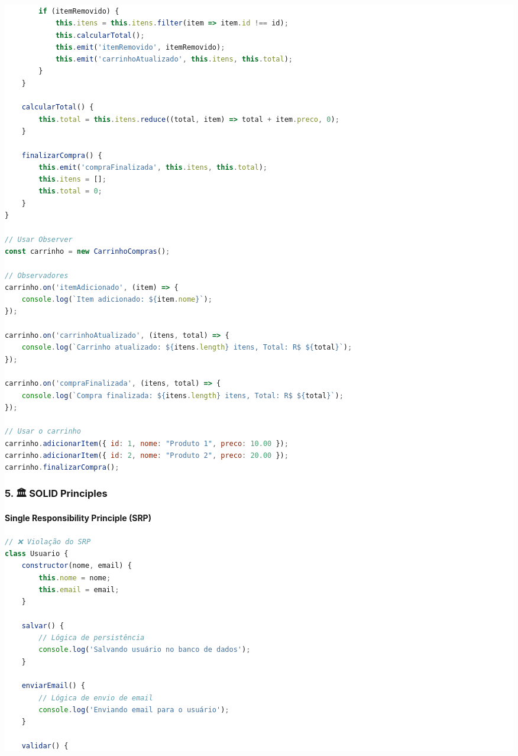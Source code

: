 ```javascript
        if (itemRemovido) {
            this.itens = this.itens.filter(item => item.id !== id);
            this.calcularTotal();
            this.emit('itemRemovido', itemRemovido);
            this.emit('carrinhoAtualizado', this.itens, this.total);
        }
    }
    
    calcularTotal() {
        this.total = this.itens.reduce((total, item) => total + item.preco, 0);
    }
    
    finalizarCompra() {
        this.emit('compraFinalizada', this.itens, this.total);
        this.itens = [];
        this.total = 0;
    }
}

// Usar Observer
const carrinho = new CarrinhoCompras();

// Observadores
carrinho.on('itemAdicionado', (item) => {
    console.log(`Item adicionado: ${item.nome}`);
});

carrinho.on('carrinhoAtualizado', (itens, total) => {
    console.log(`Carrinho atualizado: ${itens.length} itens, Total: R$ ${total}`);
});

carrinho.on('compraFinalizada', (itens, total) => {
    console.log(`Compra finalizada: ${itens.length} itens, Total: R$ ${total}`);
});

// Usar o carrinho
carrinho.adicionarItem({ id: 1, nome: "Produto 1", preco: 10.00 });
carrinho.adicionarItem({ id: 2, nome: "Produto 2", preco: 20.00 });
carrinho.finalizarCompra();
```

### 5. 🏛️ SOLID Principles

#### **Single Responsibility Principle (SRP)**
```javascript
// ❌ Violação do SRP
class Usuario {
    constructor(nome, email) {
        this.nome = nome;
        this.email = email;
    }
    
    salvar() {
        // Lógica de persistência
        console.log('Salvando usuário no banco de dados');
    }
    
    enviarEmail() {
        // Lógica de envio de email
        console.log('Enviando email para o usuário');
    }
    
    validar() {
```